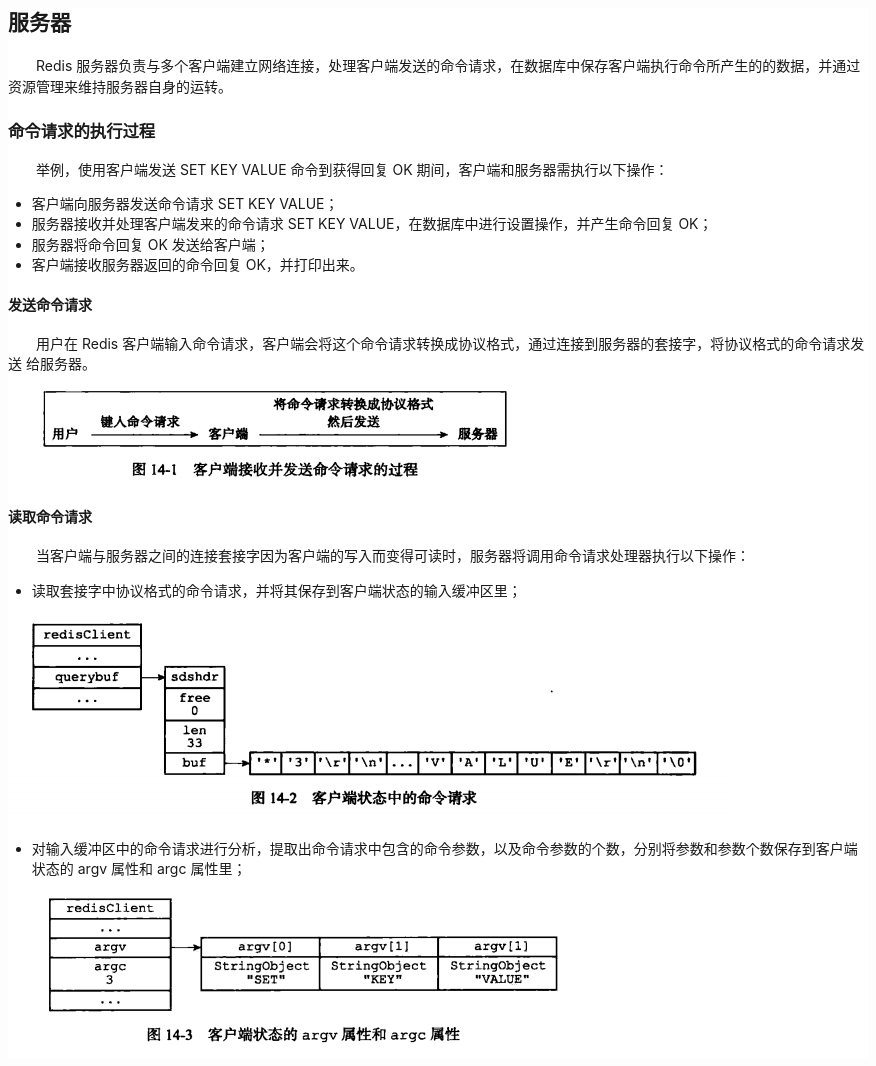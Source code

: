 
## 服务器
　　Redis 服务器负责与多个客户端建立网络连接，处理客户端发送的命令请求，在数据库中保存客户端执行命令所产生的的数据，并通过资源管理来维持服务器自身的运转。

### 命令请求的执行过程
　　举例，使用客户端发送 SET KEY VALUE 命令到获得回复 OK 期间，客户端和服务器需执行以下操作：

- 客户端向服务器发送命令请求 SET KEY VALUE；
- 服务器接收并处理客户端发来的命令请求 SET KEY VALUE，在数据库中进行设置操作，并产生命令回复 OK；
- 服务器将命令回复 OK 发送给客户端；
- 客户端接收服务器返回的命令回复 OK，并打印出来。

#### 发送命令请求
　　用户在 Redis 客户端输入命令请求，客户端会将这个命令请求转换成协议格式，通过连接到服务器的套接字，将协议格式的命令请求发送
给服务器。

![avatar](chapter_14_p1.png)

#### 读取命令请求
　　当客户端与服务器之间的连接套接字因为客户端的写入而变得可读时，服务器将调用命令请求处理器执行以下操作：

- 读取套接字中协议格式的命令请求，并将其保存到客户端状态的输入缓冲区里；

![avatar](chapter_14_p2.png)

- 对输入缓冲区中的命令请求进行分析，提取出命令请求中包含的命令参数，以及命令参数的个数，分别将参数和参数个数保存到客户端状态的 argv 属性和 argc 属性里；

![avatar](chapter_14_p3.png)
